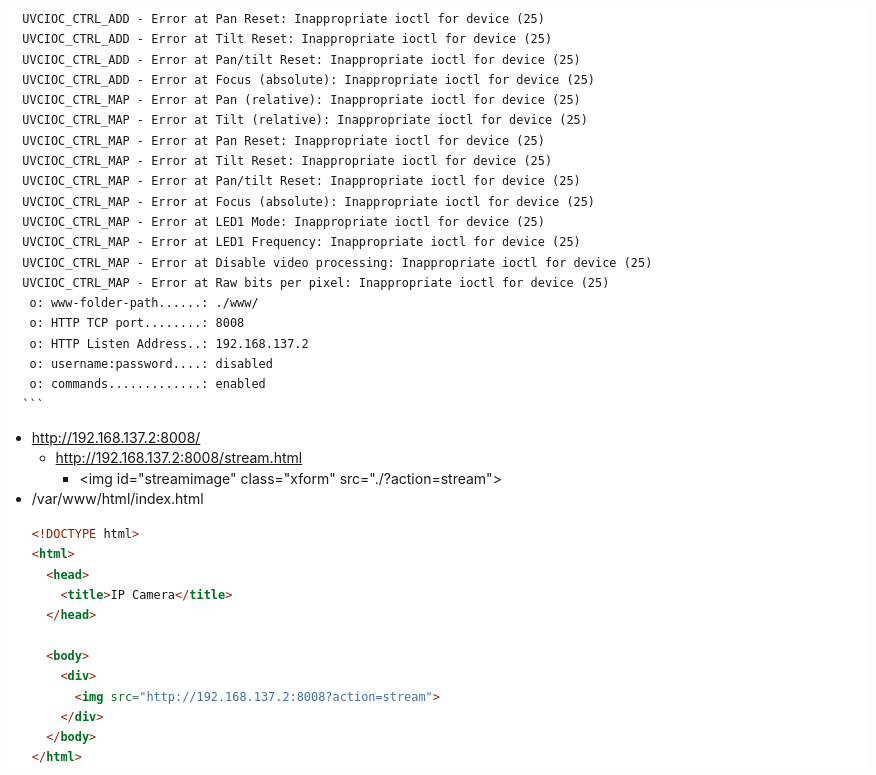       UVCIOC_CTRL_ADD - Error at Pan Reset: Inappropriate ioctl for device (25)
      UVCIOC_CTRL_ADD - Error at Tilt Reset: Inappropriate ioctl for device (25)
      UVCIOC_CTRL_ADD - Error at Pan/tilt Reset: Inappropriate ioctl for device (25)
      UVCIOC_CTRL_ADD - Error at Focus (absolute): Inappropriate ioctl for device (25)
      UVCIOC_CTRL_MAP - Error at Pan (relative): Inappropriate ioctl for device (25)
      UVCIOC_CTRL_MAP - Error at Tilt (relative): Inappropriate ioctl for device (25)
      UVCIOC_CTRL_MAP - Error at Pan Reset: Inappropriate ioctl for device (25)
      UVCIOC_CTRL_MAP - Error at Tilt Reset: Inappropriate ioctl for device (25)
      UVCIOC_CTRL_MAP - Error at Pan/tilt Reset: Inappropriate ioctl for device (25)
      UVCIOC_CTRL_MAP - Error at Focus (absolute): Inappropriate ioctl for device (25)
      UVCIOC_CTRL_MAP - Error at LED1 Mode: Inappropriate ioctl for device (25)
      UVCIOC_CTRL_MAP - Error at LED1 Frequency: Inappropriate ioctl for device (25)
      UVCIOC_CTRL_MAP - Error at Disable video processing: Inappropriate ioctl for device (25)
      UVCIOC_CTRL_MAP - Error at Raw bits per pixel: Inappropriate ioctl for device (25)
       o: www-folder-path......: ./www/
       o: HTTP TCP port........: 8008
       o: HTTP Listen Address..: 192.168.137.2
       o: username:password....: disabled
       o: commands.............: enabled
      ```
* http://192.168.137.2:8008/
  * http://192.168.137.2:8008/stream.html
    * \<img id="streamimage" class="xform" src="./?action=stream"\>
* /var/www/html/index.html
  ```html
  <!DOCTYPE html>
  <html>
    <head>
      <title>IP Camera</title>
    </head>
  
    <body>
      <div>
        <img src="http://192.168.137.2:8008?action=stream">
      </div>
    </body>
  </html>
  ```